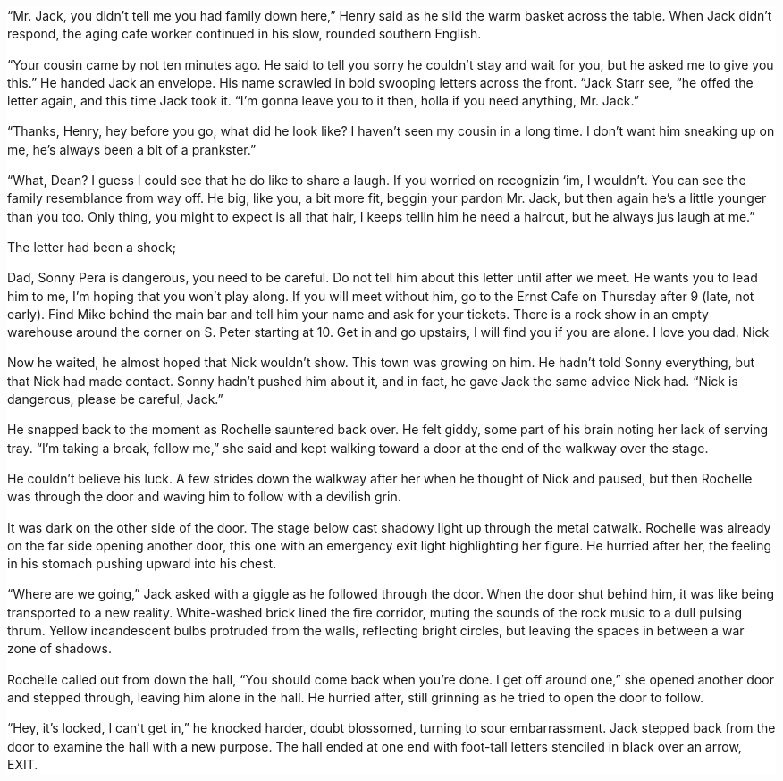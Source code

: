 “Mr. Jack, you didn’t tell me you had family down here,” Henry said as he slid the warm basket across the table. When Jack didn’t respond, the aging cafe worker continued in his slow, rounded southern English.

“Your cousin came by not ten minutes ago. He said to tell you sorry he couldn’t stay and wait for you, but he asked me to give you this.” He handed Jack an envelope. His name scrawled in bold swooping letters across the front. “Jack Starr see, “he offed the letter again, and this time Jack took it. “I’m gonna leave you to it then, holla if you need anything, Mr. Jack.”

“Thanks, Henry, hey before you go, what did he look like? I haven’t seen my cousin in a long time. I don’t want him sneaking up on me, he’s always been a bit of a prankster.”

“What, Dean? I guess I could see that he do like to share a laugh. If you worried on recognizin ‘im, I wouldn’t. You can see the family resemblance from way off. He big, like you, a bit more fit, beggin your pardon Mr. Jack, but then again he’s a little younger than you too. Only thing, you might to expect is all that hair, I keeps tellin him he need a haircut, but he always jus laugh at me.”

The letter had been a shock;

Dad,
Sonny Pera is dangerous, you need to be careful. Do not tell him about this letter until after we meet. He wants you to lead him to me, I’m hoping that you won’t play along. If you will meet without him, go to the Ernst Cafe on Thursday after 9 (late, not early). Find Mike behind the main bar and tell him your name and ask for your tickets. There is a rock show in an empty warehouse around the corner on S. Peter starting at 10. Get in and go upstairs, I will find you if you are alone.
I love you dad.
Nick

Now he waited, he almost hoped that Nick wouldn’t show. This town was growing on him. He hadn’t told Sonny everything, but that Nick had made contact. Sonny hadn’t pushed him about it, and in fact, he gave Jack the same advice Nick had. “Nick is dangerous, please be careful, Jack.”

He snapped back to the moment as Rochelle sauntered back over. He felt giddy, some part of his brain noting her lack of serving tray. “I’m taking a break, follow me,” she said and kept walking toward a door at the end of the walkway over the stage.

He couldn’t believe his luck. A few strides down the walkway after her when he thought of Nick and paused, but then Rochelle was through the door and waving him to follow with a devilish grin.

It was dark on the other side of the door. The stage below cast shadowy light up through the metal catwalk. Rochelle was already on the far side opening another door, this one with an emergency exit light highlighting her figure. He hurried after her, the feeling in his stomach pushing upward into his chest.

“Where are we going,” Jack asked with a giggle as he followed through the door. When the door shut behind him, it was like being transported to a new reality. White-washed brick lined the fire corridor, muting the sounds of the rock music to a dull pulsing thrum. Yellow incandescent bulbs protruded from the walls, reflecting bright circles, but leaving the spaces in between a war zone of shadows.

Rochelle called out from down the hall, “You should come back when you’re done. I get off around one,” she opened another door and stepped through, leaving him alone in the hall. He hurried after, still grinning as he tried to open the door to follow.

“Hey, it’s locked, I can’t get in,” he knocked harder, doubt blossomed, turning to sour embarrassment. Jack stepped back from the door to examine the hall with a new purpose. The hall ended at one end with foot-tall letters stenciled in black over an arrow, EXIT.
